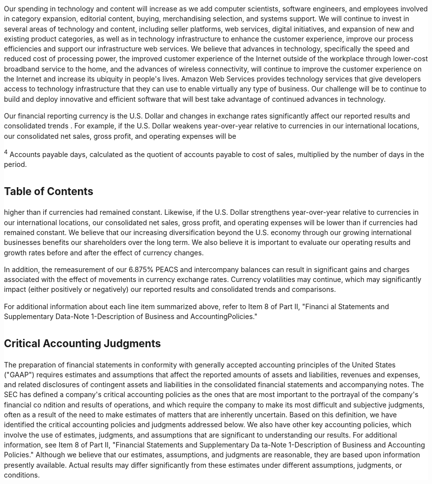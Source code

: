 Our spending in technology and content will increase as we add computer scientists, software engineers, and employees involved in category expansion, editorial content, buying, merchandising selection, and systems support. We will continue to invest in several areas of technology and content, including seller platforms, web services, digital initiatives, and expansion of new and existing product categories, as well as in technology infrastructure to enhance the customer experience, improve our process efficiencies and support our infrastructure web services. We believe that advances in technology, specifically the speed and reduced cost of processing power, the improved customer experience of the Internet outside of the workplace through lower-cost broadband service to the home, and the advances of wireless connectivity, will continue to improve the customer experience on the Internet and increase its ubiquity in people's lives. Amazon Web Services provides technology services that give developers access to technology infrastructure that they can use to enable virtually any type of business. Our challenge will be to continue to build and deploy innovative and efficient software that will best take advantage of continued advances in technology.

Our financial reporting currency is the U.S. Dollar and changes in exchange rates significantly affect our reported results and consolidated trends . For example, if the U.S. Dollar weakens year-over-year relative to currencies in our international locations, our consolidated net sales, gross profit, and operating expenses will be

$^{4 }$ Accounts payable days, calculated as the quotient of accounts payable to cost of sales, multiplied by the number of days in the period.

## Table of Contents

higher than if currencies had remained constant. Likewise, if the U.S. Dollar strengthens year-over-year relative to currencies in our international locations, our consolidated net sales, gross profit, and operating expenses will be lower than if currencies had remained constant. We believe that our increasing diversification beyond the U.S. economy through our growing international businesses benefits our shareholders over the long term. We also believe it is important to evaluate our operating results and growth rates before and after the effect of currency changes.

In addition, the remeasurement of our 6.875% PEACS and intercompany balances can result in significant gains and charges associated with the effect of movements in currency exchange rates. Currency volatilities may continue, which may significantly impact (either positively or negatively) our reported results and consolidated trends and comparisons.

For additional information about each line item summarized above, refer to Item 8 of Part II, "Financi al Statements and Supplementary Data-Note 1-Description of Business and AccountingPolicies."

## Critical Accounting Judgments

The preparation of financial statements in conformity with generally accepted accounting principles of the United States ("GAAP") requires estimates and assumptions that affect the reported amounts of assets and liabilities, revenues and expenses, and related disclosures of contingent assets and liabilities in the consolidated financial statements and accompanying notes. The SEC has defined a company's critical accounting policies as the ones that are most important to the portrayal of the company's financial co ndition and results of operations, and which require the company to make its most difficult and subjective judgments, often as a result of the need to make estimates of matters that are inherently uncertain. Based on this definition, we have identified the critical accounting policies and judgments addressed below. We also have other key accounting policies, which involve the use of estimates, judgments, and assumptions that are significant to understanding our results. For additional information, see Item 8 of Part II, "Financial Statements and Supplementary Da ta-Note 1-Description of Business and Accounting Policies." Although we believe that our estimates, assumptions, and judgments are reasonable, they are based upon information presently available. Actual results may differ significantly from these estimates under different assumptions, judgments, or conditions.

